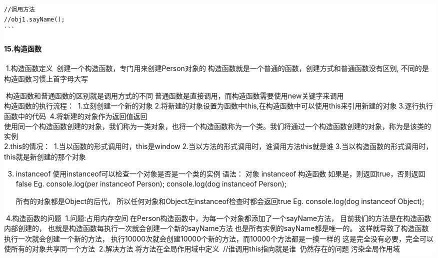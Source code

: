 	//调用方法
	//obj1.sayName();	
	```
	
	

#### 15.构造函数

​	1.构造函数定义
​		创建一个构造函数，专门用来创建Person对象的
​		构造函数就是一个普通的函数，创建方式和普通函数没有区别,
​		不同的是构造函数习惯上首字母大写

​	构造函数和普通函数的区别就是调用方式的不同
​	普通函数是直接调用，而构造函数需要使用new关键字来调用
​	
​	构造函数的执行流程：
​		1.立刻创建一个新的对象
​		2.将新建的对象设置为函数中this,在构造函数中可以使用this来引用新建的对象
​		3.逐行执行函数中的代码
​		4.将新建的对象作为返回值返回
​	
​	使用同一个构造函数创建的对象，我们称为一类对象，也将一个构造函数称为一个类。
​	我们将通过一个构造函数创建的对象，称为是该类的实例
​	
​	2.this的情况：
​		1.当以函数的形式调用时，this是window
​		2.当以方法的形式调用时，谁调用方法this就是谁
​		3.当以构造函数的形式调用时，this就是新创建的那个对象
​	

3. instanceof
	使用instanceof可以检查一个对象是否是一个类的实例
	语法：
		对象 instanceof 构造函数
		如果是，则返回true，否则返回false
	Eg.
		console.log(per instanceof Person);
		console.log(dog instanceof Person);
				
	所有的对象都是Object的后代，
	所以任何对象和Object左instanceof检查时都会返回true
	Eg.
		console.log(dog instanceof Object);
		

​	4.构造函数的问题
​		1.问题:占用内存空间
​			在Person构造函数中，为每一个对象都添加了一个sayName方法，
​			目前我们的方法是在构造函数内部创建的，
​				也就是构造函数每执行一次就会创建一个新的sayName方法
 			也是所有实例的sayName都是唯一的。
 			这样就导致了构造函数执行一次就会创建一个新的方法，
​				执行10000次就会创建10000个新的方法，而10000个方法都是一摸一样的
​				这是完全没有必要，完全可以使所有的对象共享同一个方法
​		2.解决方法
​			将方法在全局作用域中定义
​				//谁调用this指向就是谁
​			仍然存在的问题
​				污染全局作用域
